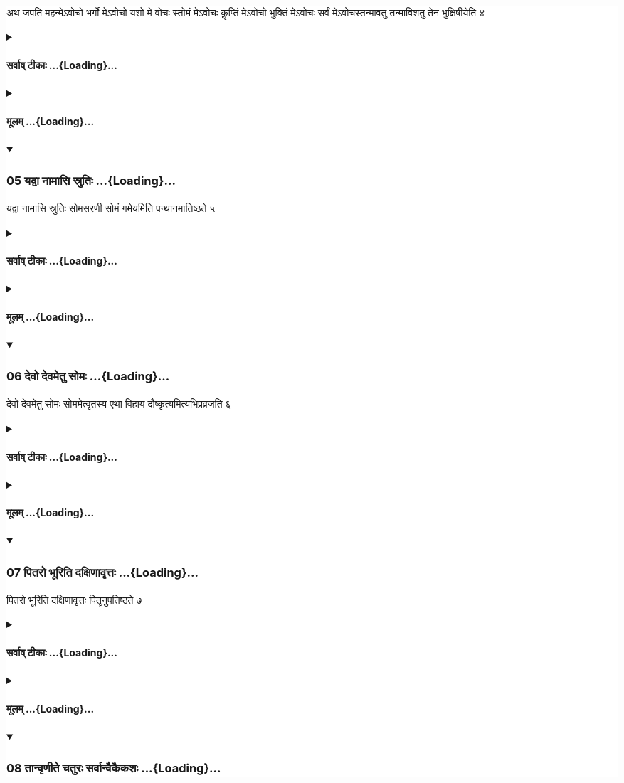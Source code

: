 अथ जपति महन्मेऽवोचो भर्गो मेऽवोचो यशो मे वोचः स्तोमं मेऽवोचः कॢप्तिं मेऽवोचो भुक्तिं मेऽवोचः सर्वं मेऽवोचस्तन्मावतु तन्माविशतु तेन भुक्षिषीयेति ४
</details>
</div>
<div class="js_include collapsed" newlevelforh1="4" title="सर्वाष् टीकाः" unfilled url="/vedAH_yajuH/taittirIyam/sUtram/ApastambaH/shrautam/sarvASh_TIkAH/10/01/04_atha_japati_mahanme-vocho.md">
<details><summary><h4>सर्वाष् टीकाः ...{Loading}...</h4></summary></details>
</div>
<div class="js_include collapsed" newlevelforh1="4" title="मूलम्" unfilled url="/vedAH_yajuH/taittirIyam/sUtram/ApastambaH/shrautam/mUlam/10/01/04_atha_japati_mahanme-vocho.md">
<details><summary><h4>मूलम् ...{Loading}...</h4></summary></details>
</div>
<div class="js_include" includetitle="true" newlevelforh1="3" unfilled url="/vedAH_yajuH/taittirIyam/sUtram/ApastambaH/shrautam/vishvAsa-prastutiH/10/01/05_yadvA_nAmAsi_srutiH.md">
<details open><summary><h3>05 यद्वा नामासि स्रुतिः ...{Loading}...</h3></summary>

यद्वा नामासि स्रुतिः सोमसरणी सोमं गमेयमिति पन्थानमातिष्ठते ५
</details>
</div>
<div class="js_include collapsed" newlevelforh1="4" title="सर्वाष् टीकाः" unfilled url="/vedAH_yajuH/taittirIyam/sUtram/ApastambaH/shrautam/sarvASh_TIkAH/10/01/05_yadvA_nAmAsi_srutiH.md">
<details><summary><h4>सर्वाष् टीकाः ...{Loading}...</h4></summary></details>
</div>
<div class="js_include collapsed" newlevelforh1="4" title="मूलम्" unfilled url="/vedAH_yajuH/taittirIyam/sUtram/ApastambaH/shrautam/mUlam/10/01/05_yadvA_nAmAsi_srutiH.md">
<details><summary><h4>मूलम् ...{Loading}...</h4></summary></details>
</div>
<div class="js_include" includetitle="true" newlevelforh1="3" unfilled url="/vedAH_yajuH/taittirIyam/sUtram/ApastambaH/shrautam/vishvAsa-prastutiH/10/01/06_devo_devametu_somaH.md">
<details open><summary><h3>06 देवो देवमेतु सोमः ...{Loading}...</h3></summary>

देवो देवमेतु सोमः सोममेत्वृतस्य एथा विहाय दौष्कृत्यमित्यभिप्रव्रजति ६
</details>
</div>
<div class="js_include collapsed" newlevelforh1="4" title="सर्वाष् टीकाः" unfilled url="/vedAH_yajuH/taittirIyam/sUtram/ApastambaH/shrautam/sarvASh_TIkAH/10/01/06_devo_devametu_somaH.md">
<details><summary><h4>सर्वाष् टीकाः ...{Loading}...</h4></summary></details>
</div>
<div class="js_include collapsed" newlevelforh1="4" title="मूलम्" unfilled url="/vedAH_yajuH/taittirIyam/sUtram/ApastambaH/shrautam/mUlam/10/01/06_devo_devametu_somaH.md">
<details><summary><h4>मूलम् ...{Loading}...</h4></summary></details>
</div>
<div class="js_include" includetitle="true" newlevelforh1="3" unfilled url="/vedAH_yajuH/taittirIyam/sUtram/ApastambaH/shrautam/vishvAsa-prastutiH/10/01/07_pitaro_bhUriti_daxiNAvRttaH.md">
<details open><summary><h3>07 पितरो भूरिति दक्षिणावृत्तः ...{Loading}...</h3></summary>

पितरो भूरिति दक्षिणावृत्तः पितॄनुपतिष्ठते ७
</details>
</div>
<div class="js_include collapsed" newlevelforh1="4" title="सर्वाष् टीकाः" unfilled url="/vedAH_yajuH/taittirIyam/sUtram/ApastambaH/shrautam/sarvASh_TIkAH/10/01/07_pitaro_bhUriti_daxiNAvRttaH.md">
<details><summary><h4>सर्वाष् टीकाः ...{Loading}...</h4></summary></details>
</div>
<div class="js_include collapsed" newlevelforh1="4" title="मूलम्" unfilled url="/vedAH_yajuH/taittirIyam/sUtram/ApastambaH/shrautam/mUlam/10/01/07_pitaro_bhUriti_daxiNAvRttaH.md">
<details><summary><h4>मूलम् ...{Loading}...</h4></summary></details>
</div>
<div class="js_include" includetitle="true" newlevelforh1="3" unfilled url="/vedAH_yajuH/taittirIyam/sUtram/ApastambaH/shrautam/vishvAsa-prastutiH/10/01/08_tAnvRNIte_chaturaH_sarvAnvaikaikashaH.md">
<details open><summary><h3>08 तान्वृणीते चतुरः सर्वान्वैकैकशः ...{Loading}...</h3></summary>
